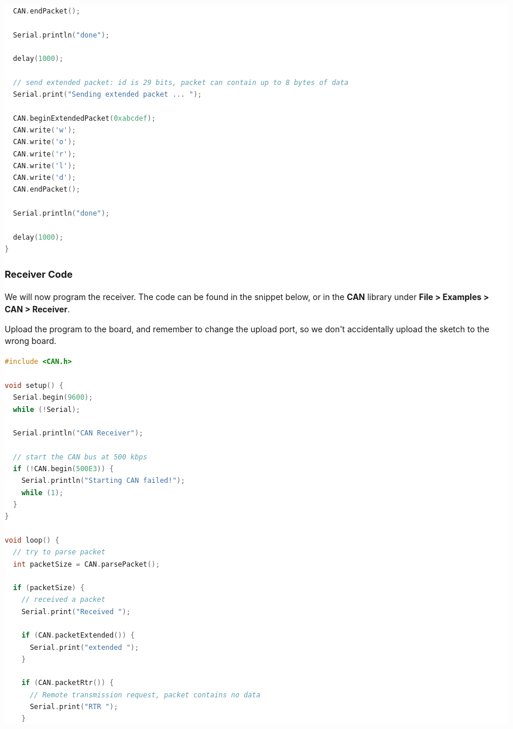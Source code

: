 ```cpp
  CAN.endPacket();

  Serial.println("done");

  delay(1000);

  // send extended packet: id is 29 bits, packet can contain up to 8 bytes of data
  Serial.print("Sending extended packet ... ");

  CAN.beginExtendedPacket(0xabcdef);
  CAN.write('w');
  CAN.write('o');
  CAN.write('r');
  CAN.write('l');
  CAN.write('d');
  CAN.endPacket();

  Serial.println("done");

  delay(1000);
}
```

### Receiver Code

We will now program the receiver. The code can be found in the snippet below, or in the **CAN** library under **File > Examples > CAN > Receiver**.

Upload the program to the board, and remember to change the upload port, so we don't accidentally upload the sketch to the wrong board.

```cpp
#include <CAN.h>

void setup() {
  Serial.begin(9600);
  while (!Serial);

  Serial.println("CAN Receiver");

  // start the CAN bus at 500 kbps
  if (!CAN.begin(500E3)) {
    Serial.println("Starting CAN failed!");
    while (1);
  }
}

void loop() {
  // try to parse packet
  int packetSize = CAN.parsePacket();

  if (packetSize) {
    // received a packet
    Serial.print("Received ");

    if (CAN.packetExtended()) {
      Serial.print("extended ");
    }

    if (CAN.packetRtr()) {
      // Remote transmission request, packet contains no data
      Serial.print("RTR ");
    }

```